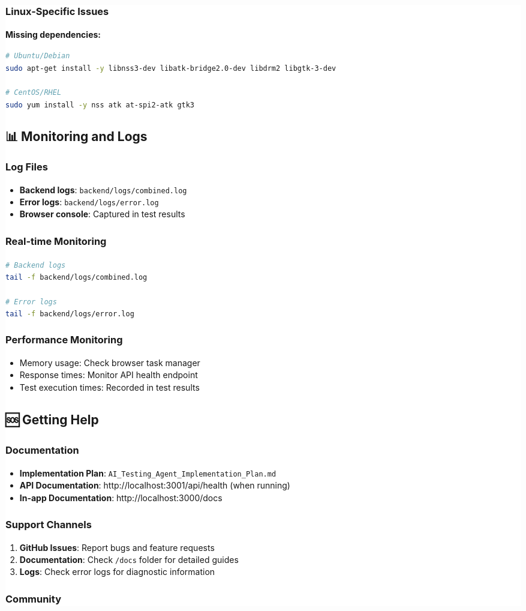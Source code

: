 ### Linux-Specific Issues

**Missing dependencies:**
```bash
# Ubuntu/Debian
sudo apt-get install -y libnss3-dev libatk-bridge2.0-dev libdrm2 libgtk-3-dev

# CentOS/RHEL
sudo yum install -y nss atk at-spi2-atk gtk3
```

## 📊 Monitoring and Logs

### Log Files

- **Backend logs**: `backend/logs/combined.log`
- **Error logs**: `backend/logs/error.log`
- **Browser console**: Captured in test results

### Real-time Monitoring

```bash
# Backend logs
tail -f backend/logs/combined.log

# Error logs
tail -f backend/logs/error.log
```

### Performance Monitoring

- Memory usage: Check browser task manager
- Response times: Monitor API health endpoint
- Test execution times: Recorded in test results

## 🆘 Getting Help

### Documentation

- **Implementation Plan**: `AI_Testing_Agent_Implementation_Plan.md`
- **API Documentation**: http://localhost:3001/api/health (when running)
- **In-app Documentation**: http://localhost:3000/docs

### Support Channels

1. **GitHub Issues**: Report bugs and feature requests
2. **Documentation**: Check `/docs` folder for detailed guides
3. **Logs**: Check error logs for diagnostic information

### Community
